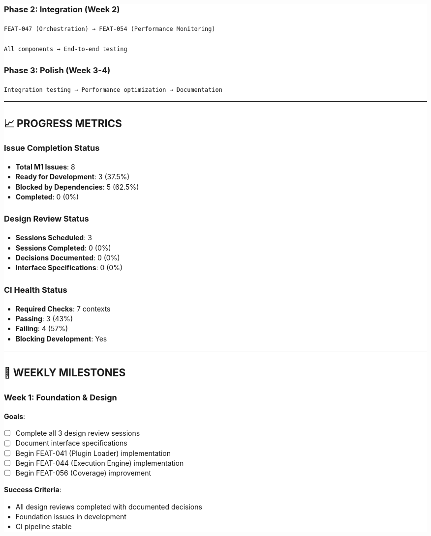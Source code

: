 ### **Phase 2: Integration (Week 2)**
```
FEAT-047 (Orchestration) → FEAT-054 (Performance Monitoring)

All components → End-to-end testing
```

### **Phase 3: Polish (Week 3-4)**
```
Integration testing → Performance optimization → Documentation
```

---

## 📈 **PROGRESS METRICS**

### **Issue Completion Status**
- **Total M1 Issues**: 8
- **Ready for Development**: 3 (37.5%)
- **Blocked by Dependencies**: 5 (62.5%)
- **Completed**: 0 (0%)

### **Design Review Status**
- **Sessions Scheduled**: 3
- **Sessions Completed**: 0 (0%)
- **Decisions Documented**: 0 (0%)
- **Interface Specifications**: 0 (0%)

### **CI Health Status**
- **Required Checks**: 7 contexts
- **Passing**: 3 (43%)
- **Failing**: 4 (57%)
- **Blocking Development**: Yes

---

## 🎯 **WEEKLY MILESTONES**

### **Week 1: Foundation & Design**
**Goals**:
- [ ] Complete all 3 design review sessions
- [ ] Document interface specifications
- [ ] Begin FEAT-041 (Plugin Loader) implementation
- [ ] Begin FEAT-044 (Execution Engine) implementation
- [ ] Begin FEAT-056 (Coverage) improvement

**Success Criteria**:
- All design reviews completed with documented decisions
- Foundation issues in development
- CI pipeline stable
